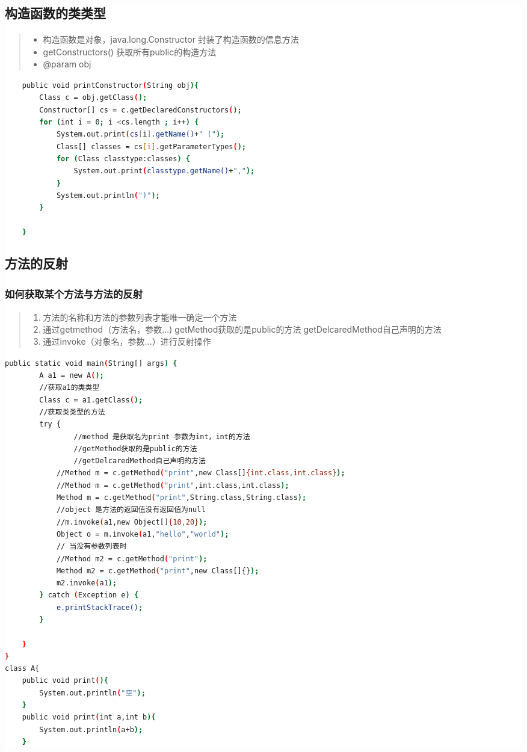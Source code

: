 ## 构造函数的类类型
>* 构造函数是对象，java.long.Constructor 封装了构造函数的信息方法
>* getConstructors() 获取所有public的构造方法
>* @param obj

```bash
    public void printConstructor(String obj){
        Class c = obj.getClass();
        Constructor[] cs = c.getDeclaredConstructors();
        for (int i = 0; i <cs.length ; i++) {
            System.out.print(cs[i].getName()+" (");
            Class[] classes = cs[i].getParameterTypes();
            for (Class classtype:classes) {
                System.out.print(classtype.getName()+",");
            }
            System.out.println(")");
        }

    }
```

## 方法的反射

### 如何获取某个方法与方法的反射
>1. 方法的名称和方法的参数列表才能唯一确定一个方法
>2. 通过getmethod（方法名，参数...)
    getMethod获取的是public的方法
    getDelcaredMethod自己声明的方法
>3. 通过invoke（对象名，参数...）进行反射操作

```bash
public static void main(String[] args) {
        A a1 = new A();
        //获取a1的类类型
        Class c = a1.getClass();
        //获取类类型的方法
        try {
                //method 是获取名为print 参数为int，int的方法
                //getMethod获取的是public的方法
                //getDelcaredMethod自己声明的方法
            //Method m = c.getMethod("print",new Class[]{int.class,int.class});
            //Method m = c.getMethod("print",int.class,int.class);
            Method m = c.getMethod("print",String.class,String.class);
            //object 是方法的返回值没有返回值为null
            //m.invoke(a1,new Object[]{10,20});
            Object o = m.invoke(a1,"hello","world");
            // 当没有参数列表时
            //Method m2 = c.getMethod("print");
            Method m2 = c.getMethod("print",new Class[]{});
            m2.invoke(a1);
        } catch (Exception e) {
            e.printStackTrace();
        }

    }
}
class A{
    public void print(){
        System.out.println("空");
    }
    public void print(int a,int b){
        System.out.println(a+b);
    }
```